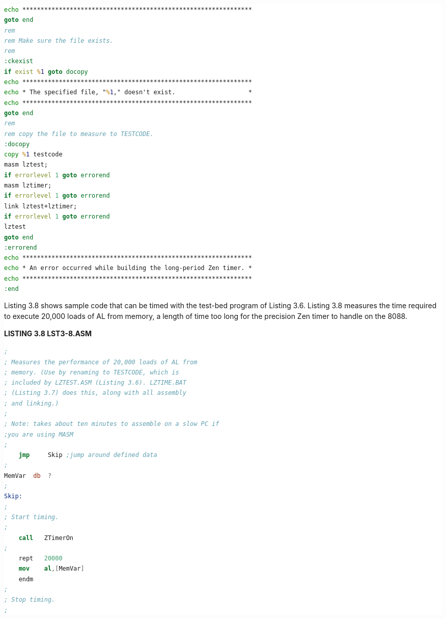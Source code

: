 ```bat
echo ***************************************************************
goto end
rem
rem Make sure the file exists.
rem
:ckexist
if exist %1 goto docopy
echo ***************************************************************
echo * The specified file, "%1," doesn't exist.                    *
echo ***************************************************************
goto end
rem
rem copy the file to measure to TESTCODE.
:docopy
copy %1 testcode
masm lztest;
if errorlevel 1 goto errorend
masm lztimer;
if errorlevel 1 goto errorend
link lztest+lztimer;
if errorlevel 1 goto errorend
lztest
goto end
:errorend
echo ***************************************************************
echo * An error occurred while building the long-period Zen timer. *
echo ***************************************************************
:end
```

Listing 3.8 shows sample code that can be timed with the test-bed
program of Listing 3.6. Listing 3.8 measures the time required to
execute 20,000 loads of AL from memory, a length of time too long for
the precision Zen timer to handle on the 8088.

**LISTING 3.8 LST3-8.ASM**

```nasm
;
; Measures the performance of 20,000 loads of AL from
; memory. (Use by renaming to TESTCODE, which is
; included by LZTEST.ASM (Listing 3.6). LZTIME.BAT
; (Listing 3.7) does this, along with all assembly
; and linking.)
;
; Note: takes about ten minutes to assemble on a slow PC if
;you are using MASM
;
    jmp     Skip ;jump around defined data
;
MemVar  db  ?
;
Skip:
;
; Start timing.
;
    call   ZTimerOn
;
    rept   20000
    mov    al,[MemVar]
    endm
;
; Stop timing.
;
```